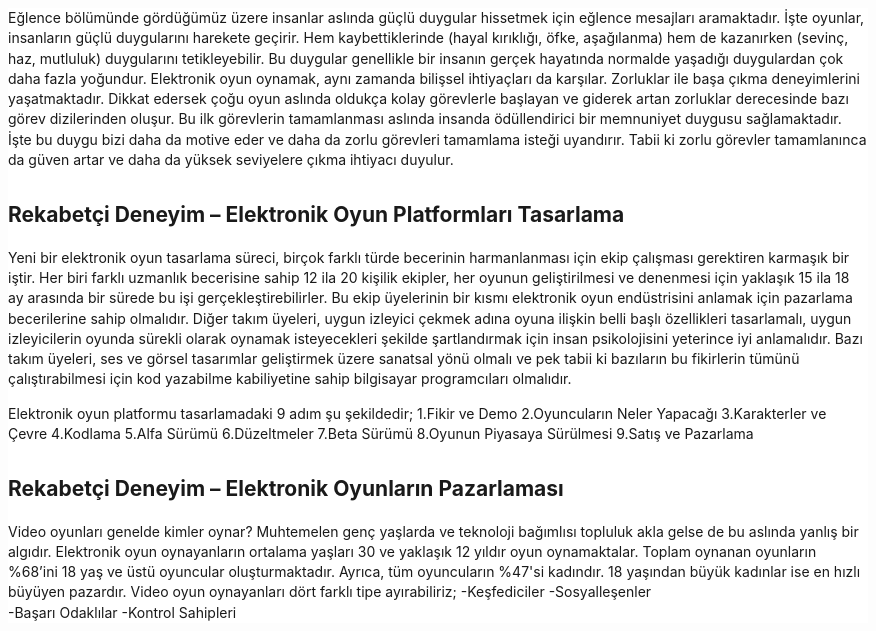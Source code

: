 Eğlence bölümünde gördüğümüz üzere insanlar aslında güçlü duygular hissetmek için eğlence mesajları aramaktadır. 
İşte oyunlar, insanların güçlü duygularını harekete geçirir. Hem kaybettiklerinde (hayal kırıklığı, öfke, aşağılanma) hem de kazanırken (sevinç, haz, mutluluk) duygularını tetikleyebilir. Bu duygular genellikle bir insanın gerçek hayatında normalde yaşadığı duygulardan çok daha fazla yoğundur. 
Elektronik oyun oynamak, aynı zamanda bilişsel ihtiyaçları da karşılar. Zorluklar ile başa çıkma deneyimlerini yaşatmaktadır. Dikkat edersek çoğu oyun aslında oldukça kolay görevlerle başlayan ve giderek artan zorluklar derecesinde bazı görev dizilerinden oluşur. Bu ilk görevlerin tamamlanması aslında insanda ödüllendirici bir memnuniyet duygusu sağlamaktadır. İşte bu duygu bizi daha da motive eder ve daha da zorlu görevleri tamamlama isteği uyandırır. Tabii ki zorlu görevler tamamlanınca da güven artar ve daha da yüksek seviyelere çıkma ihtiyacı duyulur. 


## Rekabetçi Deneyim – Elektronik Oyun Platformları Tasarlama

Yeni bir elektronik oyun tasarlama süreci, birçok farklı türde becerinin harmanlanması için ekip çalışması gerektiren karmaşık bir iştir. Her biri farklı uzmanlık becerisine sahip 12 ila 20 kişilik ekipler, her oyunun geliştirilmesi ve denenmesi için yaklaşık 15 ila 18 ay arasında bir sürede bu işi gerçekleştirebilirler. 
Bu ekip üyelerinin bir kısmı elektronik oyun endüstrisini anlamak için pazarlama becerilerine sahip olmalıdır. Diğer takım üyeleri, uygun izleyici çekmek adına oyuna ilişkin belli başlı özellikleri tasarlamalı, uygun izleyicilerin oyunda sürekli olarak oynamak isteyecekleri şekilde şartlandırmak için insan psikolojisini yeterince iyi anlamalıdır. Bazı takım üyeleri, ses ve görsel tasarımlar geliştirmek üzere sanatsal yönü olmalı ve pek tabii ki bazıların bu fikirlerin tümünü çalıştırabilmesi için kod yazabilme kabiliyetine sahip bilgisayar programcıları olmalıdır. 

Elektronik oyun platformu tasarlamadaki 9 adım şu şekildedir; 
1.Fikir ve Demo
2.Oyuncuların Neler Yapacağı
3.Karakterler ve Çevre
4.Kodlama
5.Alfa Sürümü
6.Düzeltmeler
7.Beta Sürümü
8.Oyunun Piyasaya Sürülmesi
9.Satış ve Pazarlama 


## Rekabetçi Deneyim – Elektronik Oyunların Pazarlaması

Video oyunları genelde kimler oynar? 
Muhtemelen genç yaşlarda ve teknoloji bağımlısı topluluk akla gelse de bu aslında yanlış bir algıdır. 
Elektronik oyun oynayanların ortalama yaşları 30 ve yaklaşık 12 yıldır oyun oynamaktalar. 
Toplam oynanan oyunların %68’ini 18 yaş ve üstü oyuncular oluşturmaktadır. Ayrıca, tüm oyuncuların %47'si kadındır. 18 yaşından büyük kadınlar ise en hızlı büyüyen pazardır. 
Video oyun oynayanları dört farklı tipe ayırabiliriz; 
-Keşfediciler
-Sosyalleşenler  
-Başarı Odaklılar 
-Kontrol Sahipleri 
